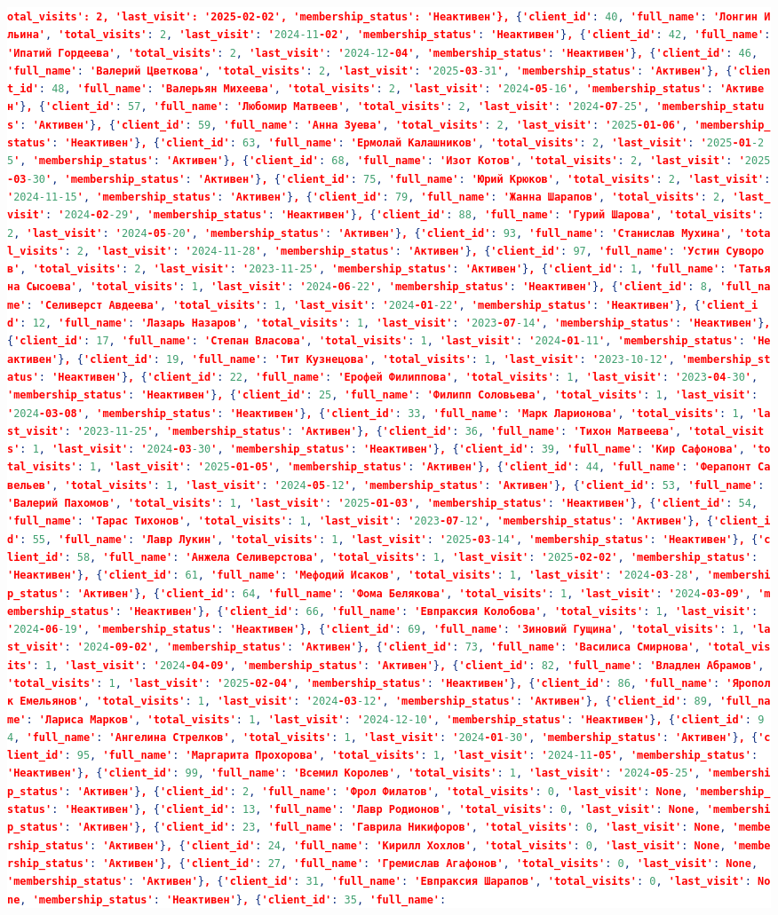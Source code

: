 ```json
otal_visits': 2, 'last_visit': '2025-02-02', 'membership_status': 'Неактивен'}, {'client_id': 40, 'full_name': 'Лонгин Ильина', 'total_visits': 2, 'last_visit': '2024-11-02', 'membership_status': 'Неактивен'}, {'client_id': 42, 'full_name': 'Ипатий Гордеева', 'total_visits': 2, 'last_visit': '2024-12-04', 'membership_status': 'Неактивен'}, {'client_id': 46, 'full_name': 'Валерий Цветкова', 'total_visits': 2, 'last_visit': '2025-03-31', 'membership_status': 'Активен'}, {'client_id': 48, 'full_name': 'Валерьян Михеева', 'total_visits': 2, 'last_visit': '2024-05-16', 'membership_status': 'Активен'}, {'client_id': 57, 'full_name': 'Любомир Матвеев', 'total_visits': 2, 'last_visit': '2024-07-25', 'membership_status': 'Активен'}, {'client_id': 59, 'full_name': 'Анна Зуева', 'total_visits': 2, 'last_visit': '2025-01-06', 'membership_status': 'Неактивен'}, {'client_id': 63, 'full_name': 'Ермолай Калашников', 'total_visits': 2, 'last_visit': '2025-01-25', 'membership_status': 'Активен'}, {'client_id': 68, 'full_name': 'Изот Котов', 'total_visits': 2, 'last_visit': '2025-03-30', 'membership_status': 'Активен'}, {'client_id': 75, 'full_name': 'Юрий Крюков', 'total_visits': 2, 'last_visit': '2024-11-15', 'membership_status': 'Активен'}, {'client_id': 79, 'full_name': 'Жанна Шарапов', 'total_visits': 2, 'last_visit': '2024-02-29', 'membership_status': 'Неактивен'}, {'client_id': 88, 'full_name': 'Гурий Шарова', 'total_visits': 2, 'last_visit': '2024-05-20', 'membership_status': 'Активен'}, {'client_id': 93, 'full_name': 'Станислав Мухина', 'total_visits': 2, 'last_visit': '2024-11-28', 'membership_status': 'Активен'}, {'client_id': 97, 'full_name': 'Устин Суворов', 'total_visits': 2, 'last_visit': '2023-11-25', 'membership_status': 'Активен'}, {'client_id': 1, 'full_name': 'Татьяна Сысоева', 'total_visits': 1, 'last_visit': '2024-06-22', 'membership_status': 'Неактивен'}, {'client_id': 8, 'full_name': 'Селиверст Авдеева', 'total_visits': 1, 'last_visit': '2024-01-22', 'membership_status': 'Неактивен'}, {'client_id': 12, 'full_name': 'Лазарь Назаров', 'total_visits': 1, 'last_visit': '2023-07-14', 'membership_status': 'Неактивен'}, {'client_id': 17, 'full_name': 'Степан Власова', 'total_visits': 1, 'last_visit': '2024-01-11', 'membership_status': 'Неактивен'}, {'client_id': 19, 'full_name': 'Тит Кузнецова', 'total_visits': 1, 'last_visit': '2023-10-12', 'membership_status': 'Неактивен'}, {'client_id': 22, 'full_name': 'Ерофей Филиппова', 'total_visits': 1, 'last_visit': '2023-04-30', 'membership_status': 'Неактивен'}, {'client_id': 25, 'full_name': 'Филипп Соловьева', 'total_visits': 1, 'last_visit': '2024-03-08', 'membership_status': 'Неактивен'}, {'client_id': 33, 'full_name': 'Марк Ларионова', 'total_visits': 1, 'last_visit': '2023-11-25', 'membership_status': 'Активен'}, {'client_id': 36, 'full_name': 'Тихон Матвеева', 'total_visits': 1, 'last_visit': '2024-03-30', 'membership_status': 'Неактивен'}, {'client_id': 39, 'full_name': 'Кир Сафонова', 'total_visits': 1, 'last_visit': '2025-01-05', 'membership_status': 'Активен'}, {'client_id': 44, 'full_name': 'Ферапонт Савельев', 'total_visits': 1, 'last_visit': '2024-05-12', 'membership_status': 'Активен'}, {'client_id': 53, 'full_name': 'Валерий Пахомов', 'total_visits': 1, 'last_visit': '2025-01-03', 'membership_status': 'Неактивен'}, {'client_id': 54, 'full_name': 'Тарас Тихонов', 'total_visits': 1, 'last_visit': '2023-07-12', 'membership_status': 'Активен'}, {'client_id': 55, 'full_name': 'Лавр Лукин', 'total_visits': 1, 'last_visit': '2025-03-14', 'membership_status': 'Неактивен'}, {'client_id': 58, 'full_name': 'Анжела Селиверстова', 'total_visits': 1, 'last_visit': '2025-02-02', 'membership_status': 'Неактивен'}, {'client_id': 61, 'full_name': 'Мефодий Исаков', 'total_visits': 1, 'last_visit': '2024-03-28', 'membership_status': 'Активен'}, {'client_id': 64, 'full_name': 'Фома Белякова', 'total_visits': 1, 'last_visit': '2024-03-09', 'membership_status': 'Неактивен'}, {'client_id': 66, 'full_name': 'Евпраксия Колобова', 'total_visits': 1, 'last_visit': '2024-06-19', 'membership_status': 'Неактивен'}, {'client_id': 69, 'full_name': 'Зиновий Гущина', 'total_visits': 1, 'last_visit': '2024-09-02', 'membership_status': 'Активен'}, {'client_id': 73, 'full_name': 'Василиса Смирнова', 'total_visits': 1, 'last_visit': '2024-04-09', 'membership_status': 'Активен'}, {'client_id': 82, 'full_name': 'Владлен Абрамов', 'total_visits': 1, 'last_visit': '2025-02-04', 'membership_status': 'Неактивен'}, {'client_id': 86, 'full_name': 'Ярополк Емельянов', 'total_visits': 1, 'last_visit': '2024-03-12', 'membership_status': 'Активен'}, {'client_id': 89, 'full_name': 'Лариса Марков', 'total_visits': 1, 'last_visit': '2024-12-10', 'membership_status': 'Неактивен'}, {'client_id': 94, 'full_name': 'Ангелина Стрелков', 'total_visits': 1, 'last_visit': '2024-01-30', 'membership_status': 'Активен'}, {'client_id': 95, 'full_name': 'Маргарита Прохорова', 'total_visits': 1, 'last_visit': '2024-11-05', 'membership_status': 'Неактивен'}, {'client_id': 99, 'full_name': 'Всемил Королев', 'total_visits': 1, 'last_visit': '2024-05-25', 'membership_status': 'Активен'}, {'client_id': 2, 'full_name': 'Фрол Филатов', 'total_visits': 0, 'last_visit': None, 'membership_status': 'Неактивен'}, {'client_id': 13, 'full_name': 'Лавр Родионов', 'total_visits': 0, 'last_visit': None, 'membership_status': 'Активен'}, {'client_id': 23, 'full_name': 'Гаврила Никифоров', 'total_visits': 0, 'last_visit': None, 'membership_status': 'Активен'}, {'client_id': 24, 'full_name': 'Кирилл Хохлов', 'total_visits': 0, 'last_visit': None, 'membership_status': 'Активен'}, {'client_id': 27, 'full_name': 'Гремислав Агафонов', 'total_visits': 0, 'last_visit': None, 'membership_status': 'Активен'}, {'client_id': 31, 'full_name': 'Евпраксия Шарапов', 'total_visits': 0, 'last_visit': None, 'membership_status': 'Неактивен'}, {'client_id': 35, 'full_name':
```